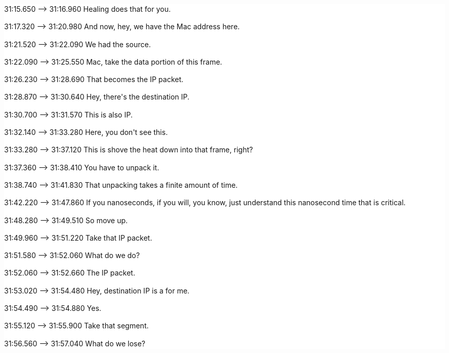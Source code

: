 31:15.650 --> 31:16.960
Healing does that for you.

31:17.320 --> 31:20.980
And now, hey, we have the Mac address here.

31:21.520 --> 31:22.090
We had the source.

31:22.090 --> 31:25.550
Mac, take the data portion of this frame.

31:26.230 --> 31:28.690
That becomes the IP packet.

31:28.870 --> 31:30.640
Hey, there's the destination IP.

31:30.700 --> 31:31.570
This is also IP.

31:32.140 --> 31:33.280
Here, you don't see this.

31:33.280 --> 31:37.120
This is shove the heat down into that frame, right?

31:37.360 --> 31:38.410
You have to unpack it.

31:38.740 --> 31:41.830
That unpacking takes a finite amount of time.

31:42.220 --> 31:47.860
If you nanoseconds, if you will, you know, just understand this nanosecond time that is critical.

31:48.280 --> 31:49.510
So move up.

31:49.960 --> 31:51.220
Take that IP packet.

31:51.580 --> 31:52.060
What do we do?

31:52.060 --> 31:52.660
The IP packet.

31:53.020 --> 31:54.480
Hey, destination IP is a for me.

31:54.490 --> 31:54.880
Yes.

31:55.120 --> 31:55.900
Take that segment.

31:56.560 --> 31:57.040
What do we lose?
